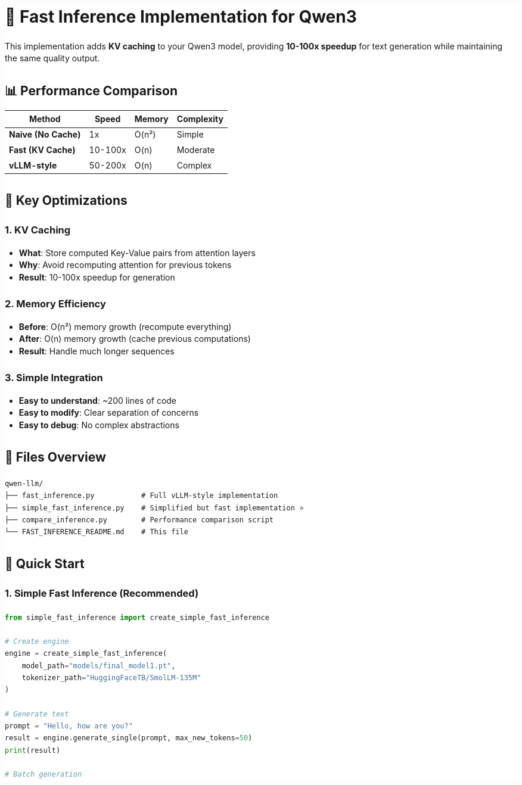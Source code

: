 # 🚀 Fast Inference Implementation for Qwen3

This implementation adds **KV caching** to your Qwen3 model, providing **10-100x speedup** for text generation while maintaining the same quality output.

## 📊 Performance Comparison

| Method | Speed | Memory | Complexity |
|--------|-------|--------|------------|
| **Naive (No Cache)** | 1x | O(n²) | Simple |
| **Fast (KV Cache)** | 10-100x | O(n) | Moderate |
| **vLLM-style** | 50-200x | O(n) | Complex |

## 🎯 Key Optimizations

### 1. **KV Caching**
- **What**: Store computed Key-Value pairs from attention layers
- **Why**: Avoid recomputing attention for previous tokens
- **Result**: 10-100x speedup for generation

### 2. **Memory Efficiency**
- **Before**: O(n²) memory growth (recompute everything)
- **After**: O(n) memory growth (cache previous computations)
- **Result**: Handle much longer sequences

### 3. **Simple Integration**
- **Easy to understand**: ~200 lines of code
- **Easy to modify**: Clear separation of concerns
- **Easy to debug**: No complex abstractions

## 📁 Files Overview

```
qwen-llm/
├── fast_inference.py           # Full vLLM-style implementation
├── simple_fast_inference.py    # Simplified but fast implementation ⭐
├── compare_inference.py        # Performance comparison script
└── FAST_INFERENCE_README.md    # This file
```

## 🚀 Quick Start

### 1. **Simple Fast Inference** (Recommended)

```python
from simple_fast_inference import create_simple_fast_inference

# Create engine
engine = create_simple_fast_inference(
    model_path="models/final_model1.pt",
    tokenizer_path="HuggingFaceTB/SmolLM-135M"
)

# Generate text
prompt = "Hello, how are you?"
result = engine.generate_single(prompt, max_new_tokens=50)
print(result)

# Batch generation
```